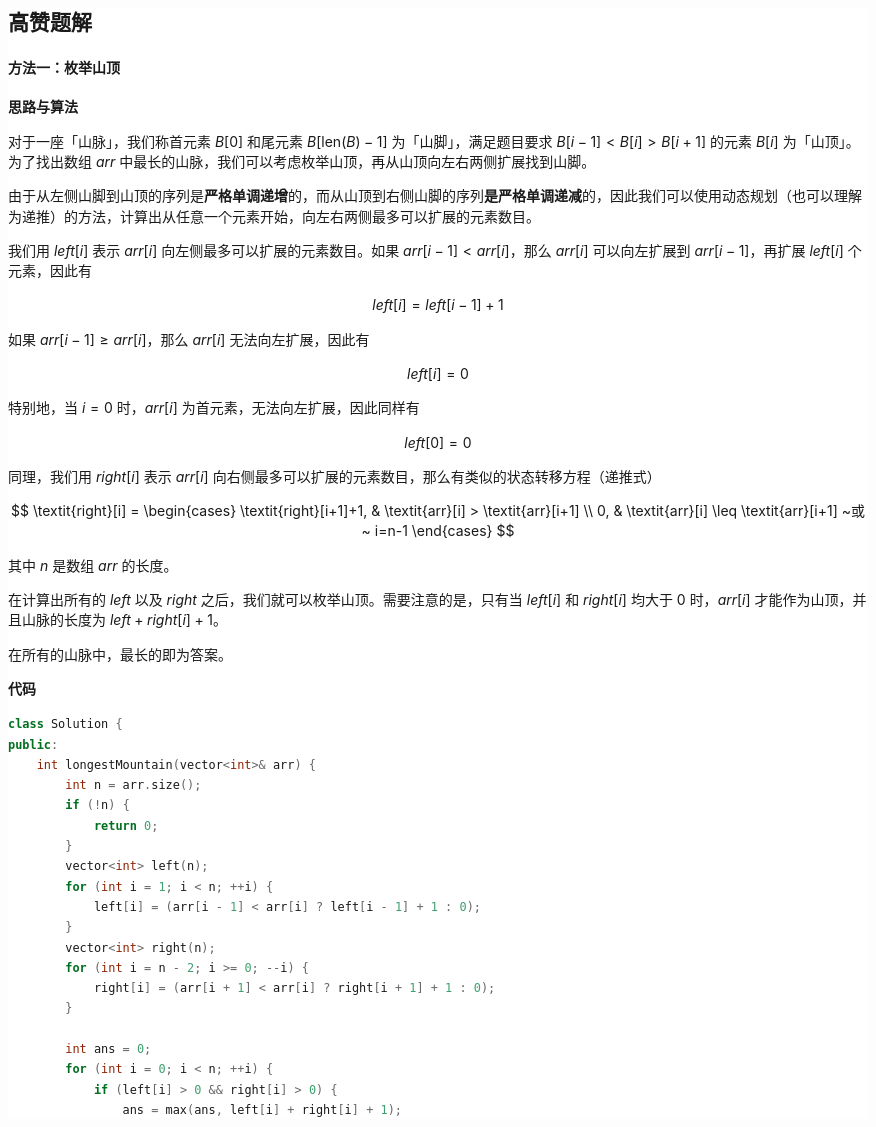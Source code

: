 
## 高赞题解
#### 方法一：枚举山顶

**思路与算法**

对于一座「山脉」，我们称首元素 $B[0]$ 和尾元素 $B[\text{len}(B)-1]$ 为「山脚」，满足题目要求 $B[i-1] < B[i] > B[i+1]$ 的元素 $B[i]$ 为「山顶」。为了找出数组 $\textit{arr}$ 中最长的山脉，我们可以考虑枚举山顶，再从山顶向左右两侧扩展找到山脚。

由于从左侧山脚到山顶的序列是**严格单调递增**的，而从山顶到右侧山脚的序列**是严格单调递减**的，因此我们可以使用动态规划（也可以理解为递推）的方法，计算出从任意一个元素开始，向左右两侧最多可以扩展的元素数目。

我们用 $\textit{left}[i]$ 表示 $\textit{arr}[i]$ 向左侧最多可以扩展的元素数目。如果 $\textit{arr}[i-1] < \textit{arr}[i]$，那么 $\textit{arr}[i]$ 可以向左扩展到 $\textit{arr}[i-1]$，再扩展 $\textit{left}[i]$ 个元素，因此有

$$
\textit{left}[i] = \textit{left}[i-1] + 1
$$

如果 $\textit{arr}[i-1] \geq \textit{arr}[i]$，那么 $\textit{arr}[i]$ 无法向左扩展，因此有

$$
\textit{left}[i] = 0
$$

特别地，当 $i=0$ 时，$\textit{arr}[i]$ 为首元素，无法向左扩展，因此同样有

$$
\textit{left}[0] = 0
$$

同理，我们用 $\textit{right}[i]$ 表示 $\textit{arr}[i]$ 向右侧最多可以扩展的元素数目，那么有类似的状态转移方程（递推式）

$$
\textit{right}[i] = \begin{cases}
\textit{right}[i+1]+1, & \textit{arr}[i] > \textit{arr}[i+1] \\
0, & \textit{arr}[i] \leq \textit{arr}[i+1] ~或~ i=n-1
\end{cases}
$$

其中 $n$ 是数组 $\textit{arr}$ 的长度。

在计算出所有的 $\textit{left}$ 以及 $\textit{right}$ 之后，我们就可以枚举山顶。需要注意的是，只有当 $\textit{left}[i]$ 和 $\textit{right}[i]$ 均大于 $0$ 时，$\textit{arr}[i]$ 才能作为山顶，并且山脉的长度为 $\textit{left}+\textit{right}[i]+1$。

在所有的山脉中，最长的即为答案。

**代码**

```C++ [sol1-C++]
class Solution {
public:
    int longestMountain(vector<int>& arr) {
        int n = arr.size();
        if (!n) {
            return 0;
        }
        vector<int> left(n);
        for (int i = 1; i < n; ++i) {
            left[i] = (arr[i - 1] < arr[i] ? left[i - 1] + 1 : 0);
        }
        vector<int> right(n);
        for (int i = n - 2; i >= 0; --i) {
            right[i] = (arr[i + 1] < arr[i] ? right[i + 1] + 1 : 0);
        }

        int ans = 0;
        for (int i = 0; i < n; ++i) {
            if (left[i] > 0 && right[i] > 0) {
                ans = max(ans, left[i] + right[i] + 1);
```